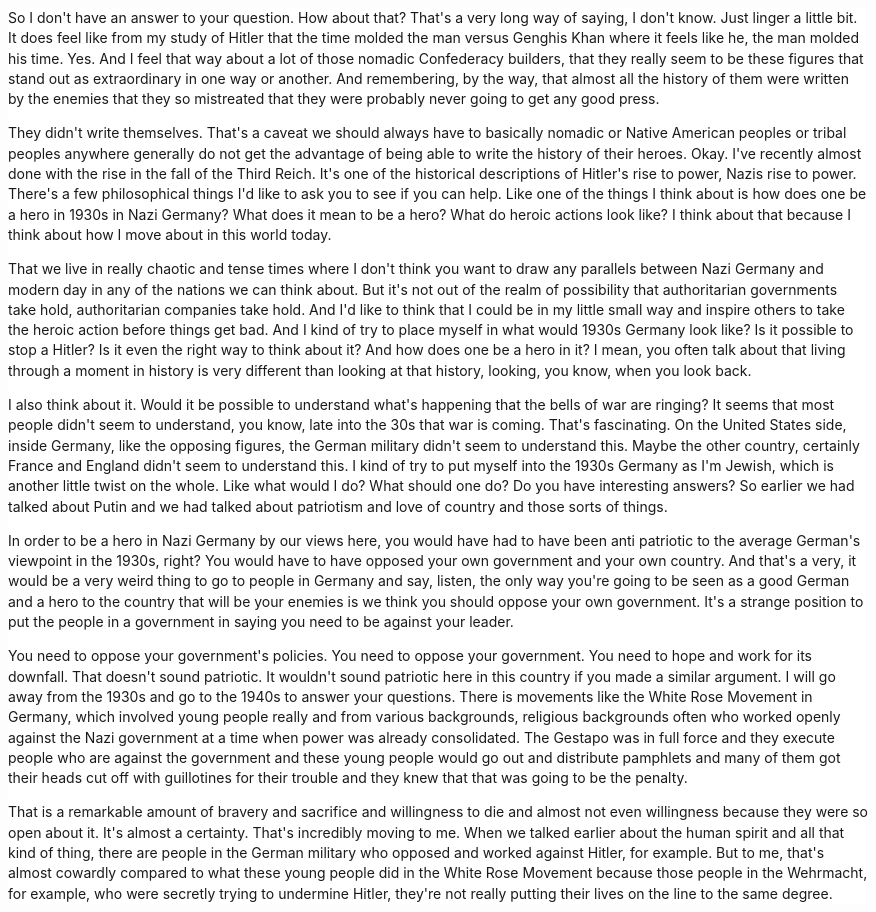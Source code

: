 So I don't have an answer to your question. How about that? That's a very long way of saying, I don't know. Just linger a little bit. It does feel like from my study of Hitler that the time molded the man versus Genghis Khan where it feels like he, the man molded his time. Yes. And I feel that way about a lot of those nomadic Confederacy builders, that they really seem to be these figures that stand out as extraordinary in one way or another. And remembering, by the way, that almost all the history of them were written by the enemies that they so mistreated that they were probably never going to get any good press.

They didn't write themselves. That's a caveat we should always have to basically nomadic or Native American peoples or tribal peoples anywhere generally do not get the advantage of being able to write the history of their heroes. Okay. I've recently almost done with the rise in the fall of the Third Reich. It's one of the historical descriptions of Hitler's rise to power, Nazis rise to power. There's a few philosophical things I'd like to ask you to see if you can help. Like one of the things I think about is how does one be a hero in 1930s in Nazi Germany? What does it mean to be a hero? What do heroic actions look like? I think about that because I think about how I move about in this world today.

That we live in really chaotic and tense times where I don't think you want to draw any parallels between Nazi Germany and modern day in any of the nations we can think about. But it's not out of the realm of possibility that authoritarian governments take hold, authoritarian companies take hold. And I'd like to think that I could be in my little small way and inspire others to take the heroic action before things get bad. And I kind of try to place myself in what would 1930s Germany look like? Is it possible to stop a Hitler? Is it even the right way to think about it? And how does one be a hero in it? I mean, you often talk about that living through a moment in history is very different than looking at that history, looking, you know, when you look back.

I also think about it. Would it be possible to understand what's happening that the bells of war are ringing? It seems that most people didn't seem to understand, you know, late into the 30s that war is coming. That's fascinating. On the United States side, inside Germany, like the opposing figures, the German military didn't seem to understand this. Maybe the other country, certainly France and England didn't seem to understand this. I kind of try to put myself into the 1930s Germany as I'm Jewish, which is another little twist on the whole. Like what would I do? What should one do? Do you have interesting answers? So earlier we had talked about Putin and we had talked about patriotism and love of country and those sorts of things.

In order to be a hero in Nazi Germany by our views here, you would have had to have been anti patriotic to the average German's viewpoint in the 1930s, right? You would have to have opposed your own government and your own country. And that's a very, it would be a very weird thing to go to people in Germany and say, listen, the only way you're going to be seen as a good German and a hero to the country that will be your enemies is we think you should oppose your own government. It's a strange position to put the people in a government in saying you need to be against your leader.

You need to oppose your government's policies. You need to oppose your government. You need to hope and work for its downfall. That doesn't sound patriotic. It wouldn't sound patriotic here in this country if you made a similar argument. I will go away from the 1930s and go to the 1940s to answer your questions. There is movements like the White Rose Movement in Germany, which involved young people really and from various backgrounds, religious backgrounds often who worked openly against the Nazi government at a time when power was already consolidated. The Gestapo was in full force and they execute people who are against the government and these young people would go out and distribute pamphlets and many of them got their heads cut off with guillotines for their trouble and they knew that that was going to be the penalty.

That is a remarkable amount of bravery and sacrifice and willingness to die and almost not even willingness because they were so open about it. It's almost a certainty. That's incredibly moving to me. When we talked earlier about the human spirit and all that kind of thing, there are people in the German military who opposed and worked against Hitler, for example. But to me, that's almost cowardly compared to what these young people did in the White Rose Movement because those people in the Wehrmacht, for example, who were secretly trying to undermine Hitler, they're not really putting their lives on the line to the same degree.
